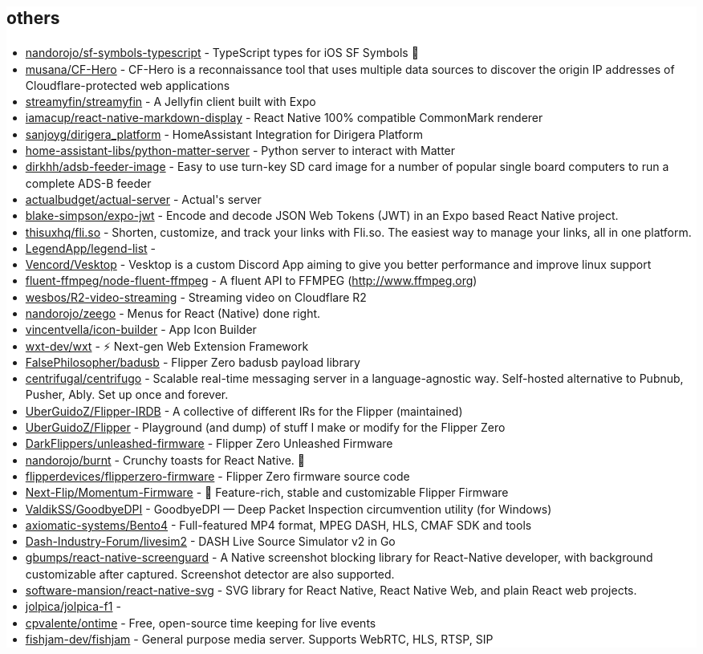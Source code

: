 ## others 

- [nandorojo/sf-symbols-typescript](https://github.com/nandorojo/sf-symbols-typescript) - TypeScript types for iOS SF Symbols 🍏
- [musana/CF-Hero](https://github.com/musana/CF-Hero) - CF-Hero is a reconnaissance tool that uses multiple data sources to discover the origin IP addresses of Cloudflare-protected web applications
- [streamyfin/streamyfin](https://github.com/streamyfin/streamyfin) - A Jellyfin client built with Expo
- [iamacup/react-native-markdown-display](https://github.com/iamacup/react-native-markdown-display) - React Native 100% compatible CommonMark renderer
- [sanjoyg/dirigera_platform](https://github.com/sanjoyg/dirigera_platform) - HomeAssistant Integration for Dirigera Platform
- [home-assistant-libs/python-matter-server](https://github.com/home-assistant-libs/python-matter-server) - Python server to interact with Matter
- [dirkhh/adsb-feeder-image](https://github.com/dirkhh/adsb-feeder-image) - Easy to use turn-key SD card image for a number of popular single board computers to run a complete ADS-B feeder
- [actualbudget/actual-server](https://github.com/actualbudget/actual-server) - Actual's server
- [blake-simpson/expo-jwt](https://github.com/blake-simpson/expo-jwt) - Encode and decode JSON Web Tokens (JWT) in an Expo based React Native project.
- [thisuxhq/fli.so](https://github.com/thisuxhq/fli.so) - Shorten, customize, and track your links with Fli.so. The easiest way to manage your links, all in one platform.
- [LegendApp/legend-list](https://github.com/LegendApp/legend-list) - 
- [Vencord/Vesktop](https://github.com/Vencord/Vesktop) - Vesktop is a custom Discord App aiming to give you better performance and improve linux support
- [fluent-ffmpeg/node-fluent-ffmpeg](https://github.com/fluent-ffmpeg/node-fluent-ffmpeg) - A fluent API to FFMPEG (http://www.ffmpeg.org)
- [wesbos/R2-video-streaming](https://github.com/wesbos/R2-video-streaming) - Streaming video on Cloudflare R2
- [nandorojo/zeego](https://github.com/nandorojo/zeego) - Menus for React (Native) done right.
- [vincentvella/icon-builder](https://github.com/vincentvella/icon-builder) - App Icon Builder
- [wxt-dev/wxt](https://github.com/wxt-dev/wxt) - ⚡ Next-gen Web Extension Framework
- [FalsePhilosopher/badusb](https://github.com/FalsePhilosopher/badusb) - Flipper Zero badusb payload library
- [centrifugal/centrifugo](https://github.com/centrifugal/centrifugo) - Scalable real-time messaging server in a language-agnostic way. Self-hosted alternative to Pubnub, Pusher, Ably. Set up once and forever.
- [UberGuidoZ/Flipper-IRDB](https://github.com/UberGuidoZ/Flipper-IRDB) - A collective of different IRs for the Flipper (maintained)
- [UberGuidoZ/Flipper](https://github.com/UberGuidoZ/Flipper) - Playground (and dump) of stuff I make or modify for the Flipper Zero
- [DarkFlippers/unleashed-firmware](https://github.com/DarkFlippers/unleashed-firmware) - Flipper Zero Unleashed Firmware
- [nandorojo/burnt](https://github.com/nandorojo/burnt) - Crunchy toasts for React Native. 🍞
- [flipperdevices/flipperzero-firmware](https://github.com/flipperdevices/flipperzero-firmware) - Flipper Zero firmware source code
- [Next-Flip/Momentum-Firmware](https://github.com/Next-Flip/Momentum-Firmware) - 🐬 Feature-rich, stable and customizable Flipper Firmware
- [ValdikSS/GoodbyeDPI](https://github.com/ValdikSS/GoodbyeDPI) - GoodbyeDPI — Deep Packet Inspection circumvention utility (for Windows)
- [axiomatic-systems/Bento4](https://github.com/axiomatic-systems/Bento4) - Full-featured MP4 format, MPEG DASH, HLS, CMAF SDK and tools
- [Dash-Industry-Forum/livesim2](https://github.com/Dash-Industry-Forum/livesim2) - DASH Live Source Simulator v2 in Go
- [gbumps/react-native-screenguard](https://github.com/gbumps/react-native-screenguard) - A Native screenshot blocking library for React-Native developer, with background customizable after captured. Screenshot detector are also supported.
- [software-mansion/react-native-svg](https://github.com/software-mansion/react-native-svg) - SVG library for React Native, React Native Web, and plain React web projects.
- [jolpica/jolpica-f1](https://github.com/jolpica/jolpica-f1) - 
- [cpvalente/ontime](https://github.com/cpvalente/ontime) - Free, open-source time keeping for live events
- [fishjam-dev/fishjam](https://github.com/fishjam-dev/fishjam) - General purpose media server. Supports WebRTC, HLS, RTSP, SIP